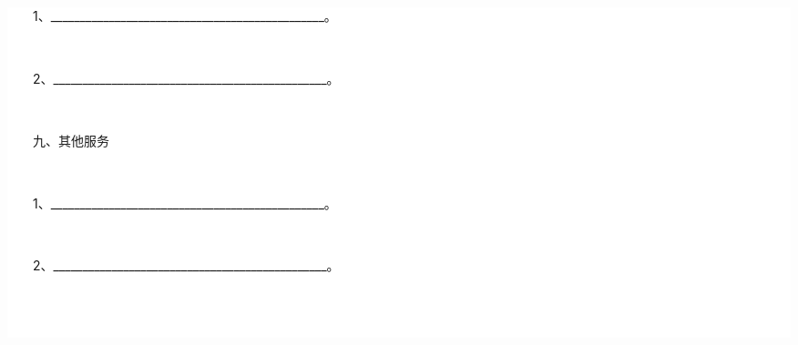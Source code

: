 
　　1、_______________________________________________。

　　

　　2、_______________________________________________。　　

　　

　　九、其他服务

　　

　　1、_______________________________________________。

　　

　　2、_______________________________________________。

　　

　　